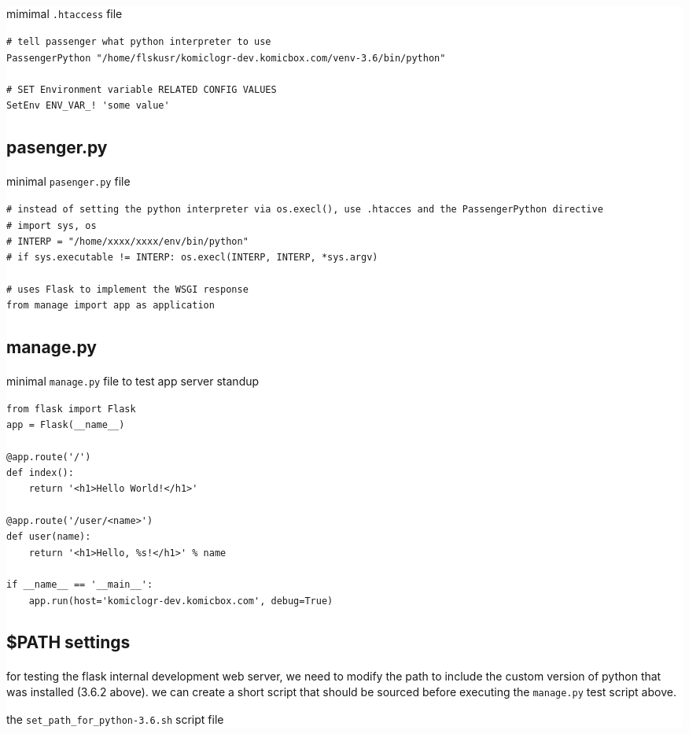 mimimal `.htaccess` file
```
# tell passenger what python interpreter to use
PassengerPython "/home/flskusr/komiclogr-dev.komicbox.com/venv-3.6/bin/python"

# SET Environment variable RELATED CONFIG VALUES
SetEnv ENV_VAR_! 'some value'
```

## pasenger.py

minimal `pasenger.py` file

```
# instead of setting the python interpreter via os.execl(), use .htacces and the PassengerPython directive
# import sys, os
# INTERP = "/home/xxxx/xxxx/env/bin/python"
# if sys.executable != INTERP: os.execl(INTERP, INTERP, *sys.argv)

# uses Flask to implement the WSGI response
from manage import app as application
```

## manage.py

minimal `manage.py` file to test app server standup

```
from flask import Flask 
app = Flask(__name__)

@app.route('/') 
def index():
	return '<h1>Hello World!</h1>'

@app.route('/user/<name>') 
def user(name):
	return '<h1>Hello, %s!</h1>' % name

if __name__ == '__main__': 
	app.run(host='komiclogr-dev.komicbox.com', debug=True)
```

## $PATH settings

for testing the flask internal development web server, we need to modify the path to include the custom version
of python that was installed (3.6.2 above). we can create a short script that should be sourced before executing
the `manage.py` test script above.

the `set_path_for_python-3.6.sh` script file
